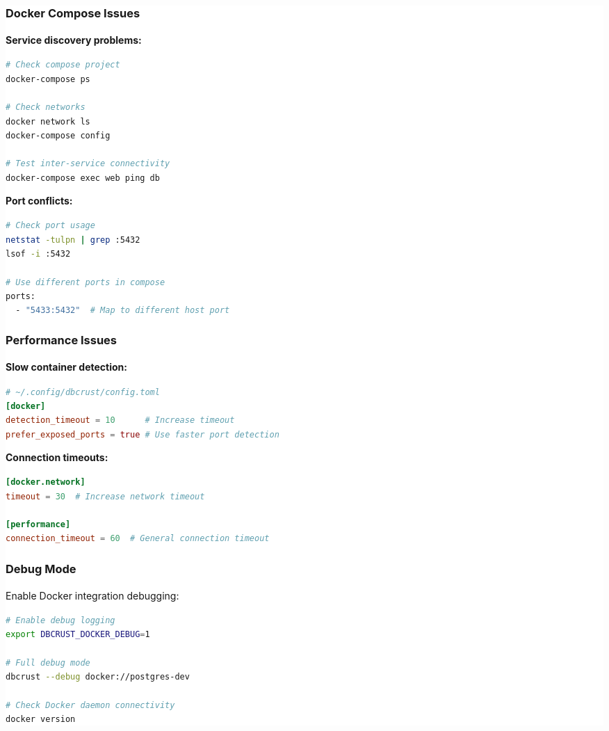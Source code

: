 ### Docker Compose Issues

**Service discovery problems:**
```bash
# Check compose project
docker-compose ps

# Check networks
docker network ls
docker-compose config

# Test inter-service connectivity
docker-compose exec web ping db
```

**Port conflicts:**
```bash
# Check port usage
netstat -tulpn | grep :5432
lsof -i :5432

# Use different ports in compose
ports:
  - "5433:5432"  # Map to different host port
```

### Performance Issues

**Slow container detection:**
```toml
# ~/.config/dbcrust/config.toml
[docker]
detection_timeout = 10      # Increase timeout
prefer_exposed_ports = true # Use faster port detection
```

**Connection timeouts:**
```toml
[docker.network]
timeout = 30  # Increase network timeout

[performance]
connection_timeout = 60  # General connection timeout
```

### Debug Mode

Enable Docker integration debugging:

```bash
# Enable debug logging
export DBCRUST_DOCKER_DEBUG=1

# Full debug mode
dbcrust --debug docker://postgres-dev

# Check Docker daemon connectivity
docker version
```
